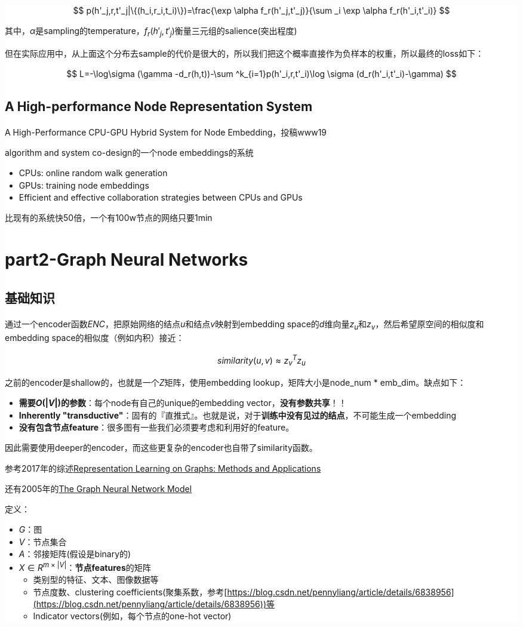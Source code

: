 $$
p(h'_j,r,t'_j|\{(h_i,r_i,t_i)\})=\frac{\exp \alpha f_r(h'_j,t'_j)}{\sum _i \exp \alpha f_r(h'_i,t'_i)}
$$

其中，$\alpha$是sampling的temperature，$f_r(h'_j,t'_j)$衡量三元组的salience(突出程度)

但在实际应用中，从上面这个分布去sample的代价是很大的，所以我们把这个概率直接作为负样本的权重，所以最终的loss如下：

$$
L=-\log\sigma (\gamma -d_r(h,t))-\sum ^k_{i=1}p(h'_i,r,t'_i)\log \sigma (d_r(h'_i,t'_i)-\gamma)
$$

## A High-performance Node Representation System

A High-Performance CPU-GPU Hybrid System for Node Embedding，投稿www19

algorithm and system co-design的一个node embeddings的系统

+ CPUs: online random walk generation
+ GPUs: training node embeddings
+ Efficient and effective collaboration strategies between CPUs and GPUs

比现有的系统快50倍，一个有100w节点的网络只要1min

# part2-Graph Neural Networks

## 基础知识

通过一个encoder函数$ENC$，把原始网络的结点$u$和结点$v$映射到embedding space的$d$维向量$z_u$和$z_v$，然后希望原空间的相似度和embedding space的相似度（例如内积）接近：

$$
similarity(u,v)\approx z_v^Tz_u
$$

之前的encoder是shallow的，也就是一个$Z$矩阵，使用embedding lookup，矩阵大小是node_num \* emb_dim。缺点如下：

+ **需要$O(|V|)$的参数**：每个node有自己的unique的embedding vector，**没有参数共享**！！
+ **Inherently "transductive"**：固有的『直推式』。也就是说，对于**训练中没有见过的结点**，不可能生成一个embedding
+ **没有包含节点feature**：很多图有一些我们必须要考虑和利用好的feature。

因此需要使用deeper的encoder，而这些更复杂的encoder也自带了similarity函数。

参考2017年的综述[Representation Learning on Graphs: Methods and Applications](https://arxiv.org/abs/1709.05584)

还有2005年的[The Graph Neural Network Model](https://ieeexplore.ieee.org/document/4700287/)

定义：

+ $G$：图
+ $V$：节点集合
+ $A$：邻接矩阵(假设是binary的)
+ $X\in R ^{m\times |V|}$：**节点features**的矩阵
    + 类别型的特征、文本、图像数据等
    + 节点度数、clustering coefficients(聚集系数，参考[https://blog.csdn.net/pennyliang/article/details/6838956](https://blog.csdn.net/pennyliang/article/details/6838956))等
    + Indicator vectors(例如，每个节点的one-hot vector)
